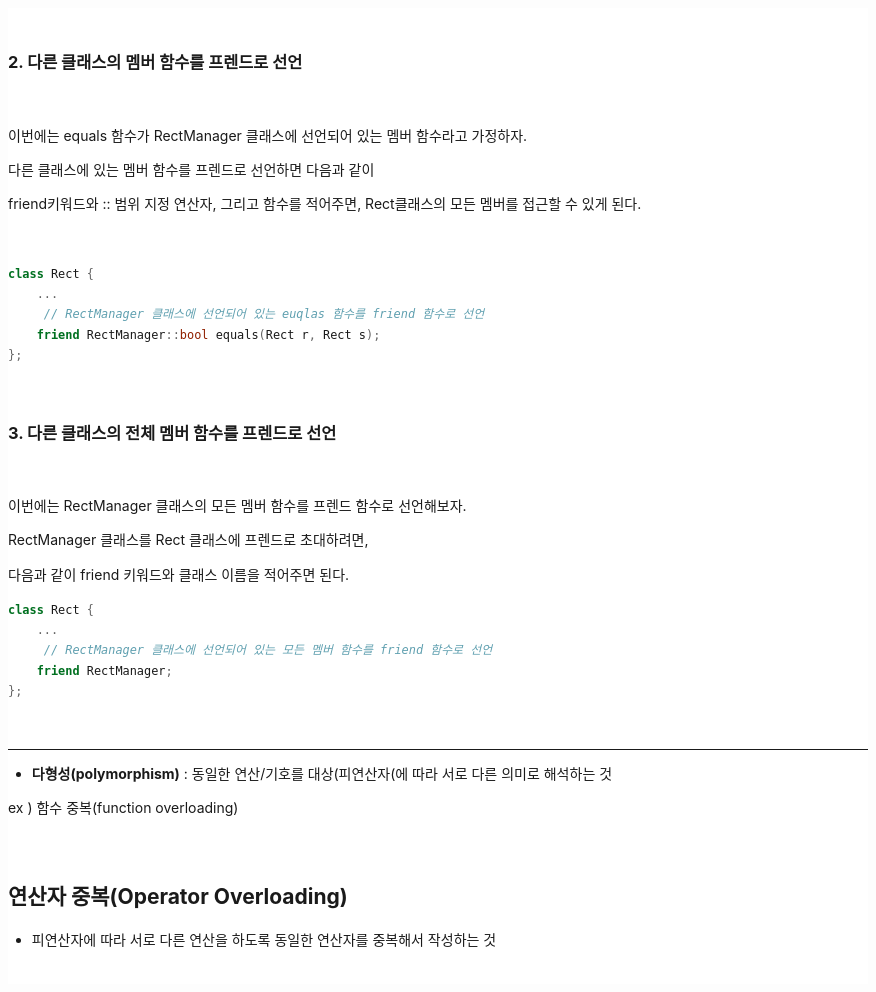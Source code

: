 <br>

### 2. 다른 클래스의 멤버 함수를 프렌드로 선언


<br>


이번에는 equals 함수가 RectManager 클래스에 선언되어 있는 멤버 함수라고 가정하자.

다른 클래스에 있는 멤버 함수를 프렌드로 선언하면 다음과 같이

friend키워드와 :: 범위 지정 연산자, 그리고 함수를 적어주면, Rect클래스의 모든 멤버를 접근할 수 있게 된다.

<br>

```C++
class Rect {
	...
   	 // RectManager 클래스에 선언되어 있는 euqlas 함수를 friend 함수로 선언
	friend RectManager::bool equals(Rect r, Rect s);
};
```

<br>


### 3. 다른 클래스의 전체 멤버 함수를 프렌드로 선언
<br>


이번에는 RectManager 클래스의 모든 멤버 함수를 프렌드 함수로 선언해보자.

RectManager 클래스를 Rect 클래스에 프렌드로 초대하려면,

다음과 같이 friend 키워드와 클래스 이름을 적어주면 된다.
<br>

```C++
class Rect {
	...
   	 // RectManager 클래스에 선언되어 있는 모든 멤버 함수를 friend 함수로 선언
	friend RectManager;
};
````
<br>
<hr>

- **다형성(polymorphism)** : 동일한 연산/기호를 대상(피연산자(에 따라 서로 다른 의미로 해석하는 것

ex ) 함수 중복(function overloading)

<br>



## 연산자 중복(Operator Overloading)
- 피연산자에 따라 서로 다른 연산을 하도록 동일한 연산자를 중복해서 작성하는 것


<br>
